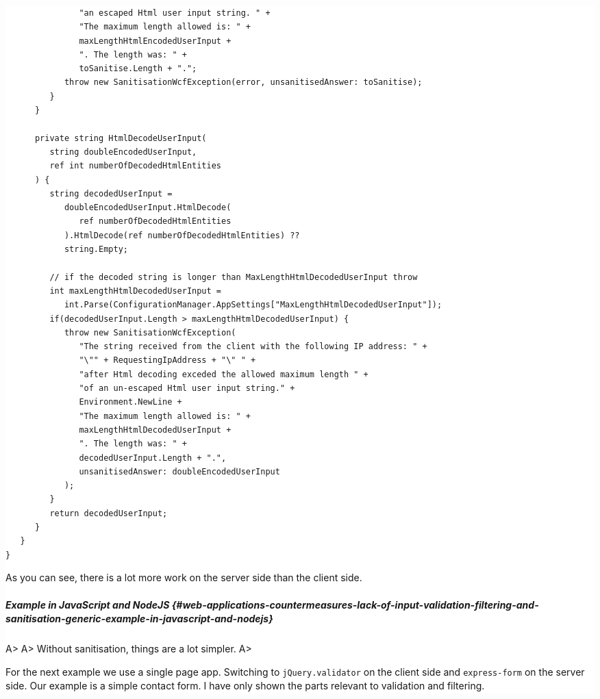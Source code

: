                    "an escaped Html user input string. " +
                   "The maximum length allowed is: " +
                   maxLengthHtmlEncodedUserInput +
                   ". The length was: " +
                   toSanitise.Length + ".";
                throw new SanitisationWcfException(error, unsanitisedAnswer: toSanitise);
             }
          }

          private string HtmlDecodeUserInput(
             string doubleEncodedUserInput,
             ref int numberOfDecodedHtmlEntities
          ) {
             string decodedUserInput =
                doubleEncodedUserInput.HtmlDecode(
                   ref numberOfDecodedHtmlEntities
                ).HtmlDecode(ref numberOfDecodedHtmlEntities) ??
                string.Empty;
             
             // if the decoded string is longer than MaxLengthHtmlDecodedUserInput throw
             int maxLengthHtmlDecodedUserInput =
                int.Parse(ConfigurationManager.AppSettings["MaxLengthHtmlDecodedUserInput"]);
             if(decodedUserInput.Length > maxLengthHtmlDecodedUserInput) {
                throw new SanitisationWcfException(
                   "The string received from the client with the following IP address: " +
                   "\"" + RequestingIpAddress + "\" " +
                   "after Html decoding exceded the allowed maximum length " +
                   "of an un-escaped Html user input string." +
                   Environment.NewLine +
                   "The maximum length allowed is: " +
                   maxLengthHtmlDecodedUserInput +
                   ". The length was: " +
                   decodedUserInput.Length + ".",
                   unsanitisedAnswer: doubleEncodedUserInput
                );
             }
             return decodedUserInput;
          }
       }
    }

As you can see, there is a lot more work on the server side than the client side.

##### Example in JavaScript and NodeJS {#web-applications-countermeasures-lack-of-input-validation-filtering-and-sanitisation-generic-example-in-javascript-and-nodejs}

A>
A> Without sanitisation, things are a lot simpler.
A>

For the next example we use a single page app. Switching to `jQuery.validator` on the client side and `express-form` on the server side. Our example is a simple contact form. I have only shown the parts relevant to validation and filtering.
